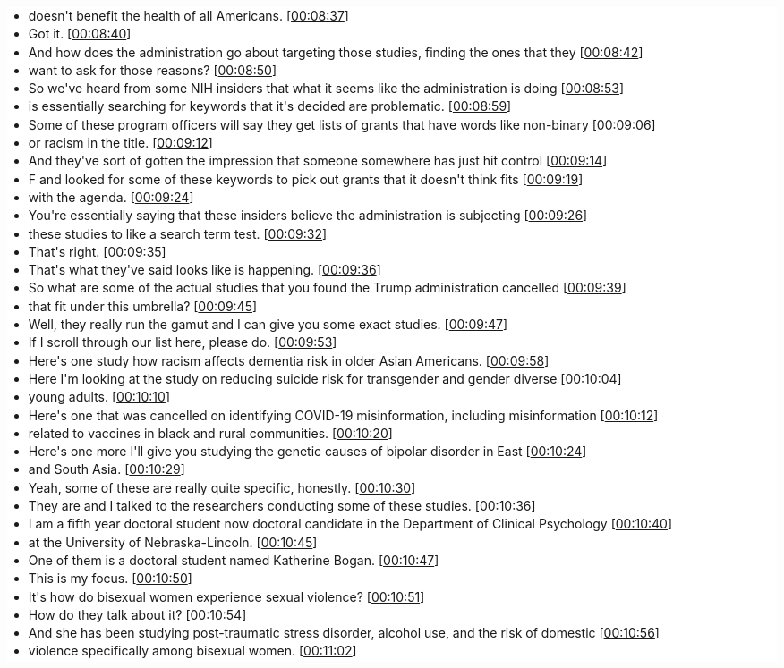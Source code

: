 *  doesn't benefit the health of all Americans. [[00:08:37](https://www.youtube.com/watch?v=wol4KMqbYRo&t=517.24s)]
*  Got it. [[00:08:40](https://www.youtube.com/watch?v=wol4KMqbYRo&t=520.92s)]
*  And how does the administration go about targeting those studies, finding the ones that they [[00:08:42](https://www.youtube.com/watch?v=wol4KMqbYRo&t=522.04s)]
*  want to ask for those reasons? [[00:08:50](https://www.youtube.com/watch?v=wol4KMqbYRo&t=530.4s)]
*  So we've heard from some NIH insiders that what it seems like the administration is doing [[00:08:53](https://www.youtube.com/watch?v=wol4KMqbYRo&t=533.1s)]
*  is essentially searching for keywords that it's decided are problematic. [[00:08:59](https://www.youtube.com/watch?v=wol4KMqbYRo&t=539.88s)]
*  Some of these program officers will say they get lists of grants that have words like non-binary [[00:09:06](https://www.youtube.com/watch?v=wol4KMqbYRo&t=546.04s)]
*  or racism in the title. [[00:09:12](https://www.youtube.com/watch?v=wol4KMqbYRo&t=552.04s)]
*  And they've sort of gotten the impression that someone somewhere has just hit control [[00:09:14](https://www.youtube.com/watch?v=wol4KMqbYRo&t=554.64s)]
*  F and looked for some of these keywords to pick out grants that it doesn't think fits [[00:09:19](https://www.youtube.com/watch?v=wol4KMqbYRo&t=559.28s)]
*  with the agenda. [[00:09:24](https://www.youtube.com/watch?v=wol4KMqbYRo&t=564.5999999999999s)]
*  You're essentially saying that these insiders believe the administration is subjecting [[00:09:26](https://www.youtube.com/watch?v=wol4KMqbYRo&t=566.08s)]
*  these studies to like a search term test. [[00:09:32](https://www.youtube.com/watch?v=wol4KMqbYRo&t=572.48s)]
*  That's right. [[00:09:35](https://www.youtube.com/watch?v=wol4KMqbYRo&t=575.48s)]
*  That's what they've said looks like is happening. [[00:09:36](https://www.youtube.com/watch?v=wol4KMqbYRo&t=576.48s)]
*  So what are some of the actual studies that you found the Trump administration cancelled [[00:09:39](https://www.youtube.com/watch?v=wol4KMqbYRo&t=579.96s)]
*  that fit under this umbrella? [[00:09:45](https://www.youtube.com/watch?v=wol4KMqbYRo&t=585.24s)]
*  Well, they really run the gamut and I can give you some exact studies. [[00:09:47](https://www.youtube.com/watch?v=wol4KMqbYRo&t=587.5600000000001s)]
*  If I scroll through our list here, please do. [[00:09:53](https://www.youtube.com/watch?v=wol4KMqbYRo&t=593.8s)]
*  Here's one study how racism affects dementia risk in older Asian Americans. [[00:09:58](https://www.youtube.com/watch?v=wol4KMqbYRo&t=598.0799999999999s)]
*  Here I'm looking at the study on reducing suicide risk for transgender and gender diverse [[00:10:04](https://www.youtube.com/watch?v=wol4KMqbYRo&t=604.7199999999999s)]
*  young adults. [[00:10:10](https://www.youtube.com/watch?v=wol4KMqbYRo&t=610.4599999999999s)]
*  Here's one that was cancelled on identifying COVID-19 misinformation, including misinformation [[00:10:12](https://www.youtube.com/watch?v=wol4KMqbYRo&t=612.52s)]
*  related to vaccines in black and rural communities. [[00:10:20](https://www.youtube.com/watch?v=wol4KMqbYRo&t=620.0799999999999s)]
*  Here's one more I'll give you studying the genetic causes of bipolar disorder in East [[00:10:24](https://www.youtube.com/watch?v=wol4KMqbYRo&t=624.36s)]
*  and South Asia. [[00:10:29](https://www.youtube.com/watch?v=wol4KMqbYRo&t=629.68s)]
*  Yeah, some of these are really quite specific, honestly. [[00:10:30](https://www.youtube.com/watch?v=wol4KMqbYRo&t=630.84s)]
*  They are and I talked to the researchers conducting some of these studies. [[00:10:36](https://www.youtube.com/watch?v=wol4KMqbYRo&t=636.16s)]
*  I am a fifth year doctoral student now doctoral candidate in the Department of Clinical Psychology [[00:10:40](https://www.youtube.com/watch?v=wol4KMqbYRo&t=640.16s)]
*  at the University of Nebraska-Lincoln. [[00:10:45](https://www.youtube.com/watch?v=wol4KMqbYRo&t=645.1999999999999s)]
*  One of them is a doctoral student named Katherine Bogan. [[00:10:47](https://www.youtube.com/watch?v=wol4KMqbYRo&t=647.68s)]
*  This is my focus. [[00:10:50](https://www.youtube.com/watch?v=wol4KMqbYRo&t=650.8399999999999s)]
*  It's how do bisexual women experience sexual violence? [[00:10:51](https://www.youtube.com/watch?v=wol4KMqbYRo&t=651.8399999999999s)]
*  How do they talk about it? [[00:10:54](https://www.youtube.com/watch?v=wol4KMqbYRo&t=654.4s)]
*  And she has been studying post-traumatic stress disorder, alcohol use, and the risk of domestic [[00:10:56](https://www.youtube.com/watch?v=wol4KMqbYRo&t=656.28s)]
*  violence specifically among bisexual women. [[00:11:02](https://www.youtube.com/watch?v=wol4KMqbYRo&t=662.8399999999999s)]